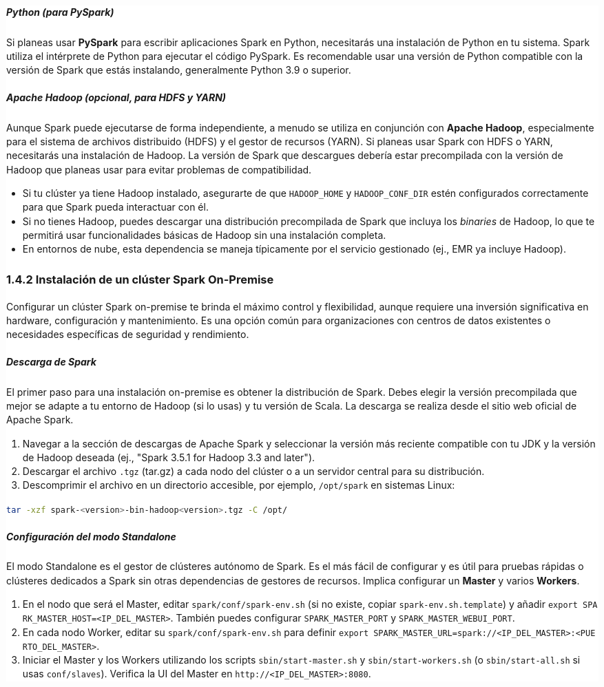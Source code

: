 ##### Python (para PySpark)

Si planeas usar **PySpark** para escribir aplicaciones Spark en Python, necesitarás una instalación de Python en tu sistema. Spark utiliza el intérprete de Python para ejecutar el código PySpark. Es recomendable usar una versión de Python compatible con la versión de Spark que estás instalando, generalmente Python 3.9 o superior.

##### Apache Hadoop (opcional, para HDFS y YARN)

Aunque Spark puede ejecutarse de forma independiente, a menudo se utiliza en conjunción con **Apache Hadoop**, especialmente para el sistema de archivos distribuido (HDFS) y el gestor de recursos (YARN). Si planeas usar Spark con HDFS o YARN, necesitarás una instalación de Hadoop. La versión de Spark que descargues debería estar precompilada con la versión de Hadoop que planeas usar para evitar problemas de compatibilidad.

* Si tu clúster ya tiene Hadoop instalado, asegurarte de que `HADOOP_HOME` y `HADOOP_CONF_DIR` estén configurados correctamente para que Spark pueda interactuar con él.
* Si no tienes Hadoop, puedes descargar una distribución precompilada de Spark que incluya los *binaries* de Hadoop, lo que te permitirá usar funcionalidades básicas de Hadoop sin una instalación completa.
* En entornos de nube, esta dependencia se maneja típicamente por el servicio gestionado (ej., EMR ya incluye Hadoop).

### 1.4.2 Instalación de un clúster Spark On-Premise

Configurar un clúster Spark on-premise te brinda el máximo control y flexibilidad, aunque requiere una inversión significativa en hardware, configuración y mantenimiento. Es una opción común para organizaciones con centros de datos existentes o necesidades específicas de seguridad y rendimiento.

##### Descarga de Spark

El primer paso para una instalación on-premise es obtener la distribución de Spark. Debes elegir la versión precompilada que mejor se adapte a tu entorno de Hadoop (si lo usas) y tu versión de Scala. La descarga se realiza desde el sitio web oficial de Apache Spark.

1.  Navegar a la sección de descargas de Apache Spark y seleccionar la versión más reciente compatible con tu JDK y la versión de Hadoop deseada (ej., "Spark 3.5.1 for Hadoop 3.3 and later").
2.  Descargar el archivo `.tgz` (tar.gz) a cada nodo del clúster o a un servidor central para su distribución.
3.  Descomprimir el archivo en un directorio accesible, por ejemplo, `/opt/spark` en sistemas Linux:

```bash
tar -xzf spark-<version>-bin-hadoop<version>.tgz -C /opt/
```

##### Configuración del modo Standalone

El modo Standalone es el gestor de clústeres autónomo de Spark. Es el más fácil de configurar y es útil para pruebas rápidas o clústeres dedicados a Spark sin otras dependencias de gestores de recursos. Implica configurar un **Master** y varios **Workers**.

1.  En el nodo que será el Master, editar `spark/conf/spark-env.sh` (si no existe, copiar `spark-env.sh.template`) y añadir `export SPARK_MASTER_HOST=<IP_DEL_MASTER>`. También puedes configurar `SPARK_MASTER_PORT` y `SPARK_MASTER_WEBUI_PORT`.
2.  En cada nodo Worker, editar su `spark/conf/spark-env.sh` para definir `export SPARK_MASTER_URL=spark://<IP_DEL_MASTER>:<PUERTO_DEL_MASTER>`.
3.  Iniciar el Master y los Workers utilizando los scripts `sbin/start-master.sh` y `sbin/start-workers.sh` (o `sbin/start-all.sh` si usas `conf/slaves`). Verifica la UI del Master en `http://<IP_DEL_MASTER>:8080`.
